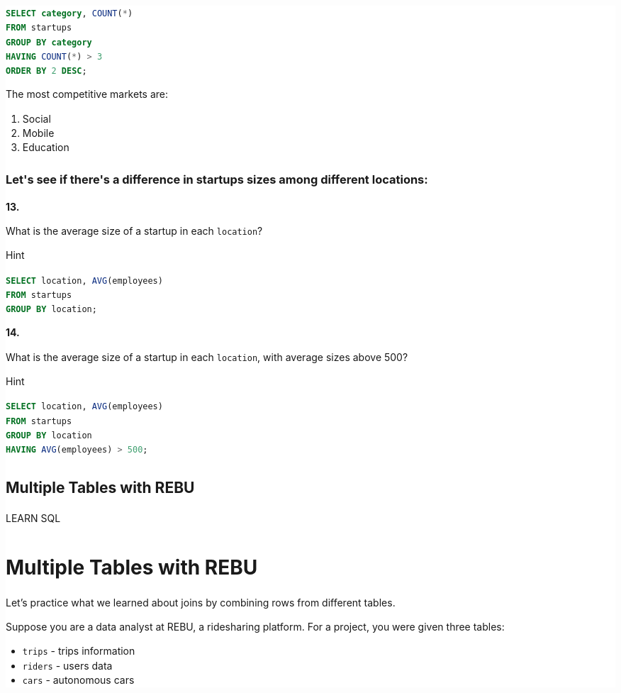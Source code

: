 ```sql
SELECT category, COUNT(*)
FROM startups
GROUP BY category
HAVING COUNT(*) > 3
ORDER BY 2 DESC;
```

The most competitive markets are:

1. Social
2. Mobile
3. Education

### Let's see if there's a difference in startups sizes among different locations:

**13.**

What is the average size of a startup in each `location`?

Hint

```sql
SELECT location, AVG(employees)
FROM startups
GROUP BY location;
```

**14.**

What is the average size of a startup in each `location`, with average sizes above 500?

Hint

```sql
SELECT location, AVG(employees)
FROM startups
GROUP BY location
HAVING AVG(employees) > 500;
```





## Multiple Tables with REBU

LEARN SQL

# Multiple Tables with REBU

Let’s practice what we learned about joins by combining rows from different tables.

Suppose you are a data analyst at REBU, a ridesharing platform. For a project, you were given three tables:

- `trips` - trips information
- `riders` - users data
- `cars` - autonomous cars

